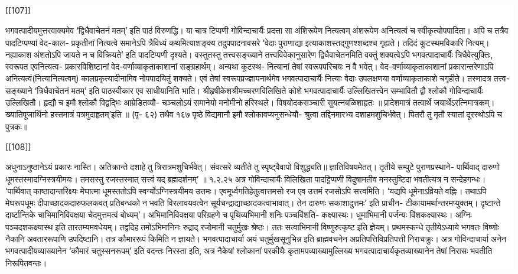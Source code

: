 [[107]]

भगवत्पादीयमुत्तरवाक्यमेव ‘द्विधैवाचेतनं मतम्’ इति पाठं विरुणद्धि। या 
चात्र टिप्पणी गोविन्दाचार्यैः प्रदत्ता सा अंशिरूपेण नित्यत्वम् अंशरूपेण 
अनित्यत्वं च स्वीकृत्योपपादिता। अपि च तत्रैव पादटिप्पण्यां वेद-काल-
प्रकृतीनां नित्यत्वे समानेऽपि त्रैविध्यं कथमित्याशङ्क्य तदुपपादनावसरे ‘वेदाः 
पुराणाद्या इत्याकाशस्तद्गुणश्शब्दश्च गृह्यते। तदिदं कूटस्थमविकारि नित्यम्। 
नह्याकाश अंशतोऽपि जायते न च विक्रियते’ इति पादटिप्पणी दृश्यते।
वस्तुतस्तु  तत्त्वसङ्ख्याने  तत्त्वविवेकानुसारेण  द्विधैवाचेतनमिति  वक्तुं 
शक्यत्वेऽपि  भगवत्पादाचार्यैः  त्रिधैवेत्युक्तिः,  स्वरूपत  एवनित्यत्व-
प्रकारविशिष्टानां वेद-वर्णाव्याकृताकाशानां सङ्ग्रहार्थम्। अन्यथा कूटस्थ-
नित्यानां  तेषां  स्वरूपपरिचयः  न  वै  भवेत्।  वेद-वर्णाव्याकृताकाशानां 
प्रकारान्तरेणाऽपि  अनित्यत्वं(नित्यानित्यत्वम्)  कालप्रकृत्यादीनामिव 
नोपपादयितुं  शक्यते।  एवं  तेषां  स्वरूपप्रज्ज्ञापनार्थमेव  भगवत्पादाचार्यैः 
नित्याः वेदाः उपलक्षणया वर्णाव्याकृताकाशे चगृहीते। तस्मादत्र तत्त्व-
सङ्ख्याने ‘त्रिधैवाचेतनं मतम्’ इति पाठस्वीकार एव साधीयानिति भाति।
श्रीहृषीकेशश्रीमच्चरणविलिखिते कोशे भगवत्पादाचार्यैः उल्लिखितत्त्वेन 
सम्भावितौ द्वौ श्लोकौ गोविन्दाचार्यैः उल्लिखितौ। हृद्यौ च इमौ श्लोकौ 
विद्वद्भिः आम्रेडितव्यौ-
चञ्चलोऽयं समानेयो मनोमीनो हरिस्थले। 
विषयोदकसञ्चारी सुयत्नबळिशाहृतः ॥
प्रादेशमात्रं तत्वार्थे जयार्थेऽरत्निमात्रकम्। 
ख्यातिपूजार्थिनो हस्तमात्रं पत्रमुदाहृतम्’इति ॥ (पृ- ६२)
तथैव १६७ पृष्ठे विद्यमानौ इमौ श्लोकावप्यनुसन्धेयौ-
श्रुत्वा तद्दिनमारभ्य दशाहमशुचिर्भवेत्। 
पितरौ तु मृतौ स्यातां दूरस्थोऽपि च पुत्रकः॥

[[108]]

अधुनाऽनुष्ठानेऽयं प्रकारः नास्ति।
अतिक्रान्ते दशाहे तु त्रिरात्रमशुचिर्भवेत्। 
संवत्सरे व्यतीते तु स्पृष्ट्वैवापो विशुद्ध्यति॥ ज्ञातिविषयमेतत्।
तृतीये सम्पुटे पुराणप्रस्थाने-
पार्थिवाद् दारुणो धूमस्तस्मादग्निस्त्रयीमयः। 
तमसस्तु रजस्तस्मात् सत्त्वं यद् ब्रह्मदर्शनम्’ ॥ १.२.२५
अत्र गोविन्दाचार्यैः विलिखिता पादट्टिप्पणी विदुषामतीव मनस्तुष्टिदा 
भवतीत्यत्र  न  सन्देहगन्धः।  ‘पार्थिवात्  काष्ठादान्तरिक्ष्यः  मेघात्मा 
धूमस्ततोऽपि  स्वर्ग्योऽग्निस्त्रयीमय  उत्तमः।  एवमूर्ध्वगतिहेतुत्वात्तमसो  रज 
एव उत्तमं रजसोऽपि सत्त्वमिति। ‘यद्यपि धूमेनाऽव्रियते वह्निः। तथाऽपि 
मेघरूपधूमः दीपाच्छादकदारुफलकवत् प्रतिबन्धको न भवति विरलावयवत्वेन 
सूर्यचन्द्राद्याच्छादकत्वाभावात्। तेन दारुणः सकाशादुत्तमः’ इति प्राचीन- 
टीकायामर्थान्तरमप्युक्तम्।  दृष्टान्ते  दार्ष्टान्तिके  चाभिमानिविवक्षया 
चेदमुत्तमत्वं बोध्यम्’। 
अभिमानिविवक्षया  परिग्रहणे  च  पृथिव्यभिमानी  शनिः  पञ्चविंशति-
कक्ष्यास्थः। धूमाभिमानी पर्जन्यः विंशकक्ष्यास्थः। अग्निः पञ्चदशकक्ष्यास्थ 
इति तारतम्यमवधेयम्। तद्वदिह तमोऽभिमानिनः रुद्राद् रजोमानी चतुर्मुखः 
श्रेष्ठः। ततः सत्वाभिमानी विष्णुरुत्कृष्ट इति ज्ञेयम्।
प्रथमस्कन्धे  तृतीयेऽध्याये  भगवतः  विष्णोः  नैकानि  अवताररूपाणि 
उपदिष्टानि। तत्र कौमाररूपं किमिति न ज्ञायते। भगवत्पादाचार्या अयं 
चतुर्मुखसूनुभिन्न इति ब्राह्मवचनेन अप्रतिपत्तिविप्रतिपत्ती निराचक्रुः। अत्र 
गोविन्दाचार्या अनेन भगवत्पादीयव्याख्यानेन ‘कौमारं चतुस्सनरूपम्’ इति 
वदन्तः निरस्ता इति, अत्र नैकेषां श्लोकानां परकीयैः कृतामपव्याख्यामुल्लिख्य 
भगवत्पादाचार्यकृतव्याख्यानेन तेषां निरासः भवतीति निरूपितवन्तः।
